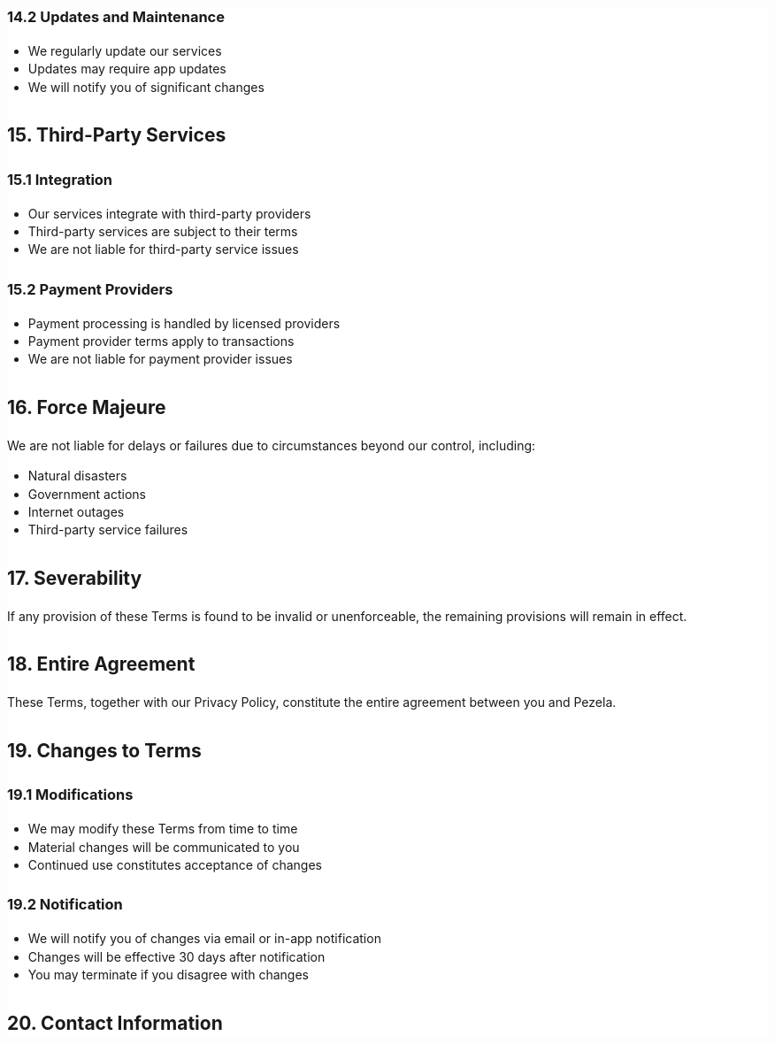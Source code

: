 ### 14.2 Updates and Maintenance
- We regularly update our services
- Updates may require app updates
- We will notify you of significant changes

## 15. Third-Party Services

### 15.1 Integration
- Our services integrate with third-party providers
- Third-party services are subject to their terms
- We are not liable for third-party service issues

### 15.2 Payment Providers
- Payment processing is handled by licensed providers
- Payment provider terms apply to transactions
- We are not liable for payment provider issues

## 16. Force Majeure

We are not liable for delays or failures due to circumstances beyond our control, including:
- Natural disasters
- Government actions
- Internet outages
- Third-party service failures

## 17. Severability

If any provision of these Terms is found to be invalid or unenforceable, the remaining provisions will remain in effect.

## 18. Entire Agreement

These Terms, together with our Privacy Policy, constitute the entire agreement between you and Pezela.

## 19. Changes to Terms

### 19.1 Modifications
- We may modify these Terms from time to time
- Material changes will be communicated to you
- Continued use constitutes acceptance of changes

### 19.2 Notification
- We will notify you of changes via email or in-app notification
- Changes will be effective 30 days after notification
- You may terminate if you disagree with changes

## 20. Contact Information
